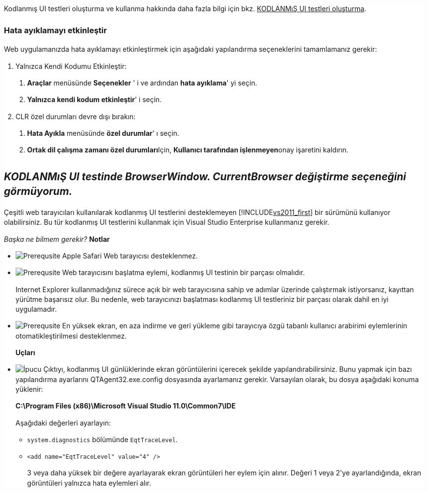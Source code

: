    Kodlanmış UI testleri oluşturma ve kullanma hakkında daha fazla bilgi için bkz. [KODLANMıŞ UI testleri oluşturma](../test/use-ui-automation-to-test-your-code.md#VerifyingCodeUsingCUITCreate).

### <a name="enable-debugging"></a>Hata ayıklamayı etkinleştir
 Web uygulamanızda hata ayıklamayı etkinleştirmek için aşağıdaki yapılandırma seçeneklerini tamamlamanız gerekir:

1. Yalnızca Kendi Kodumu Etkinleştir:

    1. **Araçlar** menüsünde **Seçenekler** ' i ve ardından **hata ayıklama**' yi seçin.

    2. **Yalnızca kendi kodum etkinleştir**' i seçin.

2. CLR özel durumları devre dışı bırakın:

    1. **Hata Ayıkla** menüsünde **özel durumlar**' ı seçin.

    2. **Ortak dil çalışma zamanı özel durumları**Için, **Kullanıcı tarafından işlenmeyen**onay işaretini kaldırın.

## <a name="generate"></a>*KODLANMıŞ UI testinde BrowserWindow. CurrentBrowser değiştirme seçeneğini görmüyorum.*
 Çeşitli web tarayıcıları kullanılarak kodlanmış UI testlerini desteklemeyen [!INCLUDE[vs2011_first](../includes/vs2011-first-md.md)] bir sürümünü kullanıyor olabilirsiniz. Bu tür kodlanmış UI testlerini kullanmak için Visual Studio Enterprise kullanmanız gerekir.

 *Başka ne bilmem gerekir?*
 **Notlar**

- ![Prerequsite](../test/media/prereq.png "Önkoşul") Apple Safari Web tarayıcısı desteklenmez.

- ![Prerequsite](../test/media/prereq.png "Önkoşul") Web tarayıcısını başlatma eylemi, kodlanmış UI testinin bir parçası olmalıdır.

   Internet Explorer kullanmadığınız sürece açık bir web tarayıcısına sahip ve adımlar üzerinde çalıştırmak istiyorsanız, kayıttan yürütme başarısız olur. Bu nedenle, web tarayıcınızı başlatması kodlanmış UI testleriniz bir parçası olarak dahil en iyi uygulamadır.

- ![Prerequsite](../test/media/prereq.png "Önkoşul") En yüksek ekran, en aza indirme ve geri yükleme gibi tarayıcıya özgü tabanlı kullanıcı arabirimi eylemlerinin otomatikleştirilmesi desteklenmez.

  **Uçları**

- ![İpucu](../test/media/tip.png "{1&gt;İpucu&lt;1}") Çıktıyı, kodlanmış UI günlüklerinde ekran görüntülerini içerecek şekilde yapılandırabilirsiniz. Bunu yapmak için bazı yapılandırma ayarlarını QTAgent32.exe.config dosyasında ayarlamanız gerekir. Varsayılan olarak, bu dosya aşağıdaki konuma yüklenir:

   **C:\Program Files (x86)\Microsoft Visual Studio 11.0\Common7\IDE**

   Aşağıdaki değerleri ayarlayın:

  - `system.diagnostics` bölümünde `EqtTraceLevel`.

  - `<add name="EqtTraceLevel" value="4" />`

     3 veya daha yüksek bir değere ayarlayarak ekran görüntüleri her eylem için alınır. Değeri 1 veya 2'ye ayarlandığında, ekran görüntüleri yalnızca hata eylemleri alır.
